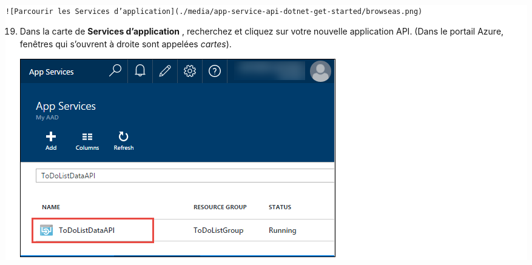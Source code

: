     ![Parcourir les Services d’application](./media/app-service-api-dotnet-get-started/browseas.png)

19. Dans la carte de **Services d’application** , recherchez et cliquez sur votre nouvelle application API. (Dans le portail Azure, fenêtres qui s’ouvrent à droite sont appelées *cartes*).

    ![Carte de Services d’application](./media/app-service-api-dotnet-get-started/choosenewapiappinportal.png)
